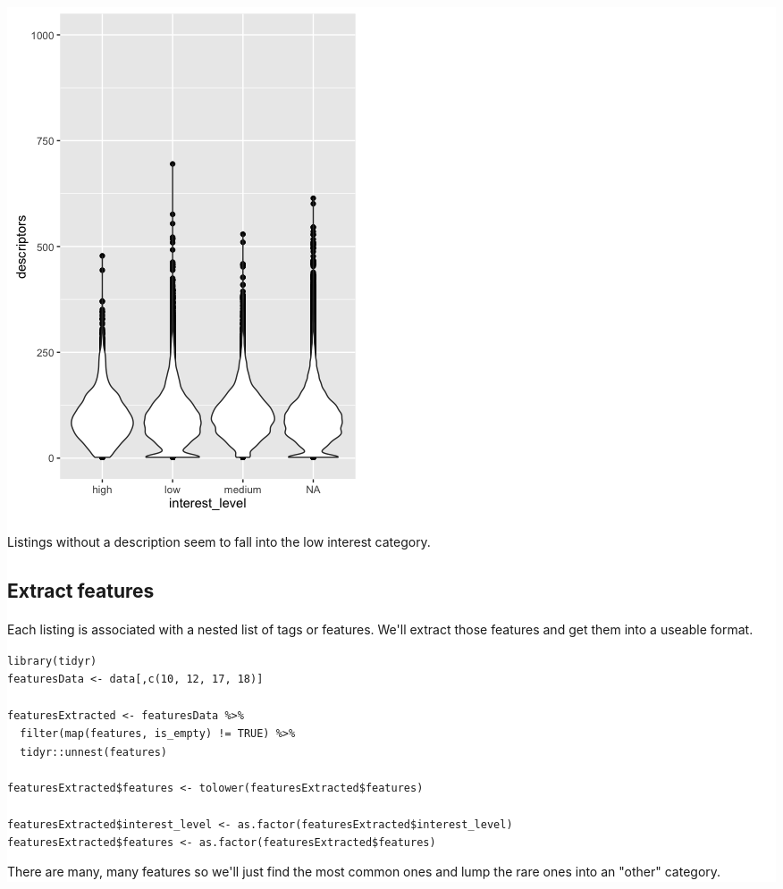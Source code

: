 ![Descriptors](https://github.com/tracybedrosian/XGBoost-Rental-interest/blob/master/Description%20x%20Interest.png)

Listings without a description seem to fall into the low interest category.

## Extract features
Each listing is associated with a nested list of tags or features. We'll extract those features and get them into a useable format.

```
library(tidyr)
featuresData <- data[,c(10, 12, 17, 18)]

featuresExtracted <- featuresData %>%
  filter(map(features, is_empty) != TRUE) %>%
  tidyr::unnest(features)

featuresExtracted$features <- tolower(featuresExtracted$features)

featuresExtracted$interest_level <- as.factor(featuresExtracted$interest_level)
featuresExtracted$features <- as.factor(featuresExtracted$features)
```

There are many, many features so we'll just find the most common ones and lump the rare ones into an "other" category.
